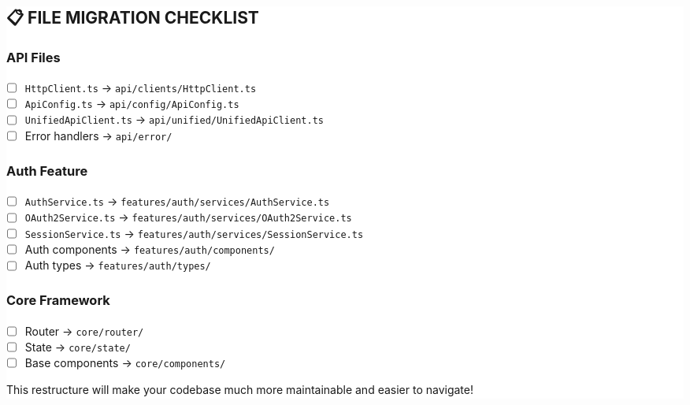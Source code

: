 ## 📋 **FILE MIGRATION CHECKLIST**

### **API Files**
- [ ] `HttpClient.ts` → `api/clients/HttpClient.ts`
- [ ] `ApiConfig.ts` → `api/config/ApiConfig.ts`
- [ ] `UnifiedApiClient.ts` → `api/unified/UnifiedApiClient.ts`
- [ ] Error handlers → `api/error/`

### **Auth Feature**
- [ ] `AuthService.ts` → `features/auth/services/AuthService.ts`
- [ ] `OAuth2Service.ts` → `features/auth/services/OAuth2Service.ts`
- [ ] `SessionService.ts` → `features/auth/services/SessionService.ts`
- [ ] Auth components → `features/auth/components/`
- [ ] Auth types → `features/auth/types/`

### **Core Framework**
- [ ] Router → `core/router/`
- [ ] State → `core/state/`
- [ ] Base components → `core/components/`

This restructure will make your codebase much more maintainable and easier to navigate!
